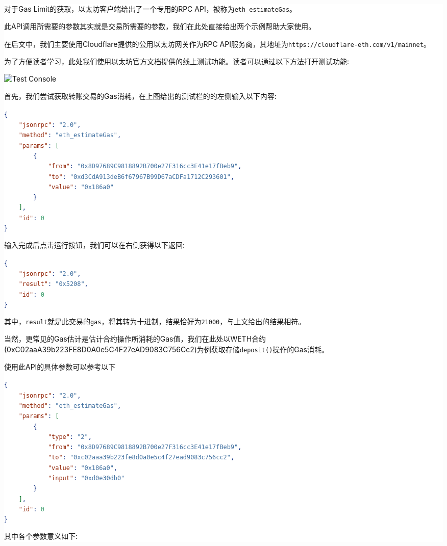 对于Gas Limit的获取，以太坊客户端给出了一个专用的RPC API，被称为`eth_estimateGas`。

此API调用所需要的参数其实就是交易所需要的参数，我们在此处直接给出两个示例帮助大家使用。

在后文中，我们主要使用Cloudflare提供的公用以太坊网关作为RPC API服务商，其地址为`https://cloudflare-eth.com/v1/mainnet`。

为了方便读者学习，此处我们使用[以太坊官方文档](https://ethereum.github.io/execution-apis/api-documentation/)提供的线上测试功能。读者可以通过以下方法打开测试功能:

![Test Console](https://img-blog.csdnimg.cn/img_convert/631968c5317a281623d51ba4b2f1c5dd.png)

首先，我们尝试获取转账交易的Gas消耗，在上图给出的测试栏的的左侧输入以下内容:
```json
{
    "jsonrpc": "2.0",
    "method": "eth_estimateGas",
    "params": [
        {
            "from": "0x8D97689C9818892B700e27F316cc3E41e17fBeb9",
            "to": "0xd3CdA913deB6f67967B99D67aCDFa1712C293601",
            "value": "0x186a0"
        }
    ],
    "id": 0
}
```
输入完成后点击运行按钮，我们可以在右侧获得以下返回:
```json
{
    "jsonrpc": "2.0",
    "result": "0x5208",
    "id": 0
}
```
其中，`result`就是此交易的`gas`，将其转为十进制，结果恰好为`21000`，与上文给出的结果相符。

当然，更常见的Gas估计是估计合约操作所消耗的Gas值，我们在此处以WETH合约(0xC02aaA39b223FE8D0A0e5C4F27eAD9083C756Cc2)为例获取存储`deposit()`操作的Gas消耗。

使用此API的具体参数可以参考以下
```json
{
    "jsonrpc": "2.0",
    "method": "eth_estimateGas",
    "params": [
        {
            "type": "2",
            "from": "0x8D97689C9818892B700e27F316cc3E41e17fBeb9",
            "to": "0xc02aaa39b223fe8d0a0e5c4f27ead9083c756cc2",
            "value": "0x186a0",
            "input": "0xd0e30db0"
        }
    ],
    "id": 0
}
```
其中各个参数意义如下:
